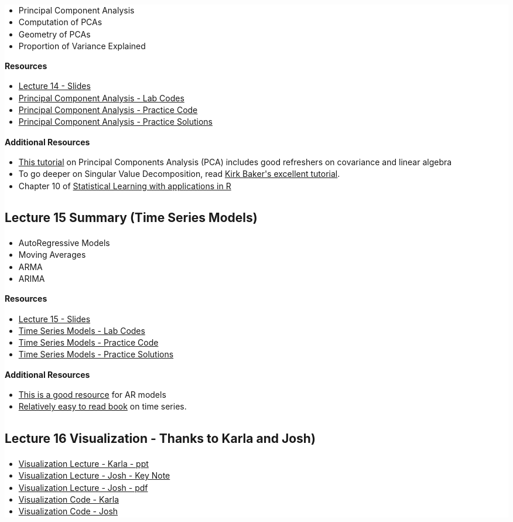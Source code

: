 - Principal Component Analysis
- Computation of PCAs
- Geometry of PCAs
- Proportion of Variance Explained

**Resources**
 
- [Lecture 14 - Slides](https://github.com/ga-students/DS-SF-24/blob/master/Lecture%20Notes-Slides/Lecture%2014%20-%20PCA.pptx)
- [Principal Component Analysis - Lab Codes](https://github.com/ga-students/DS-SF-24/blob/master/Code/Lecture14.ipynb) 
- [Principal Component Analysis - Practice Code](https://github.com/ga-students/DS-SF-24/blob/master/Code/Lecture14-Practice-Code.ipynb) 
- [Principal Component Analysis - Practice Solutions](https://github.com/ga-students/DS-SF-24/blob/master/Code/Lecture14-Practice-Solution.ipynb)

**Additional Resources**

* [This tutorial](http://www.cs.otago.ac.nz/cosc453/student_tutorials/principal_components.pdf) on Principal Components Analysis (PCA) includes good refreshers on covariance and linear algebra
* To go deeper on Singular Value Decomposition, read [Kirk Baker's excellent tutorial](https://www.ling.ohio-state.edu/%7Ekbaker/pubs/Singular_Value_Decomposition_Tutorial.pdf).
* Chapter 10 of  [Statistical Learning with applications in R](http://www-bcf.usc.edu/~gareth/ISL/ISLR%20Fourth%20Printing.pdf)

## Lecture 15 Summary (Time Series Models)

- AutoRegressive Models
- Moving Averages
- ARMA
- ARIMA

**Resources**
 
- [Lecture 15 - Slides](https://github.com/ga-students/DS-SF-24/blob/master/Lecture%20Notes-Slides/Lecture%2015%20-%20Time%20Series.pptx)
- [Time Series Models - Lab Codes](https://github.com/ga-students/DS-SF-24/blob/master/Code/Lecture15.ipynb) 
- [Time Series Models - Practice Code](https://github.com/ga-students/DS-SF-24/blob/master/Code/Lecture15-Practice-Code.ipynb) 
- [Time Series Models - Practice Solutions](https://github.com/ga-students/DS-SF-24/blob/master/Code/Lecture15-Practice-Solution.ipynb)


**Additional Resources**

* [This is a good resource](http://www.maths.qmul.ac.uk/~bb/TS_Chapter4_5.pdf) for AR models
* [Relatively easy to read book](http://www.statistik-mathematik.uni-wuerzburg.de/fileadmin/10040800/user_upload/time_series/the_book/2012-August-01-times.pdf) on time series. 

## Lecture 16 Visualization - Thanks to Karla and Josh)

* [Visualization Lecture - Karla - ppt](https://github.com/ga-students/DS-SF-24/blob/master/Lecture%20Notes-Slides/Lecture%2016%20-%20Visualization%20Karla.pptx)
* [Visualization Lecture - Josh - Key Note](https://github.com/ga-students/DS-SF-24/blob/master/Lecture%20Notes-Slides/Lecture%2016%20-%20Visualization%20Josh.key)
* [Visualization Lecture - Josh - pdf](https://github.com/ga-students/DS-SF-24/blob/master/Lecture%20Notes-Slides/Lecture%2016%20-%20Josh.pdf)
* [Visualization Code - Karla](https://github.com/ga-students/DS-SF-24/blob/master/Code/Lecture16-Karla.ipynb)
* [Visualization Code - Josh](https://github.com/ga-students/DS-SF-24/blob/master/Code/Lecture16-Josh.ipynb)
